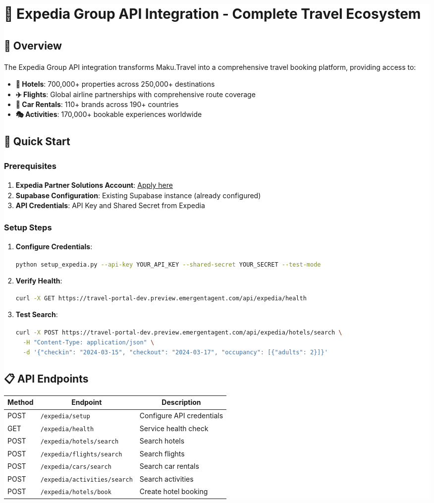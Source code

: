 # 🏨 Expedia Group API Integration - Complete Travel Ecosystem

## 🎯 Overview

The Expedia Group API integration transforms Maku.Travel into a comprehensive travel booking platform, providing access to:

- **🏨 Hotels**: 700,000+ properties across 250,000+ destinations
- **✈️ Flights**: Global airline partnerships with comprehensive route coverage  
- **🚗 Car Rentals**: 110+ brands across 190+ countries
- **🎭 Activities**: 170,000+ bookable experiences worldwide

## 🚀 Quick Start

### Prerequisites

1. **Expedia Partner Solutions Account**: [Apply here](https://partner.expediagroup.com/)
2. **Supabase Configuration**: Existing Supabase instance (already configured)
3. **API Credentials**: API Key and Shared Secret from Expedia

### Setup Steps

1. **Configure Credentials**:
   ```bash
   python setup_expedia.py --api-key YOUR_API_KEY --shared-secret YOUR_SECRET --test-mode
   ```

2. **Verify Health**:
   ```bash
   curl -X GET https://travel-portal-dev.preview.emergentagent.com/api/expedia/health
   ```

3. **Test Search**:
   ```bash
   curl -X POST https://travel-portal-dev.preview.emergentagent.com/api/expedia/hotels/search \
     -H "Content-Type: application/json" \
     -d '{"checkin": "2024-03-15", "checkout": "2024-03-17", "occupancy": [{"adults": 2}]}'
   ```

## 📋 API Endpoints

| Method | Endpoint | Description |
|--------|----------|-------------|
| POST | `/expedia/setup` | Configure API credentials |
| GET | `/expedia/health` | Service health check |
| POST | `/expedia/hotels/search` | Search hotels |
| POST | `/expedia/flights/search` | Search flights |
| POST | `/expedia/cars/search` | Search car rentals |
| POST | `/expedia/activities/search` | Search activities |
| POST | `/expedia/hotels/book` | Create hotel booking |
